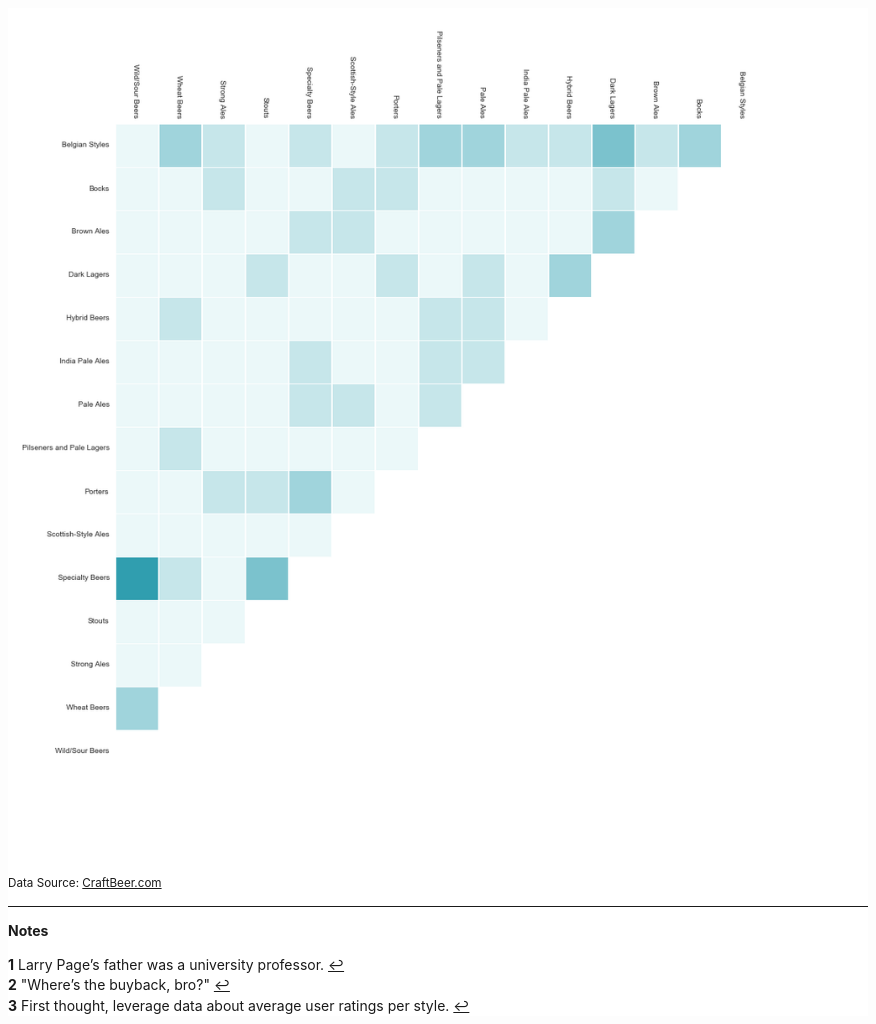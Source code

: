 <img src="/gallery/2018/beer-prplxd/half_map_rotate.png" alt="half map" align="middle" width="100%" /><br />
<sub>Data Source: <a href="http://www.craftbeer.com/beer-styles" target="_blank">CraftBeer.com</a> 



---

**Notes**

<b id="f1">1</b> Larry Page’s father was a university professor. [↩](#a1) <br>
<b id="f2">2</b> "Where’s the buyback, bro?" [↩](#a2) <br>
<b id="f3">3</b> First thought, leverage data about average user ratings per style. [↩](#a3) <br> 
